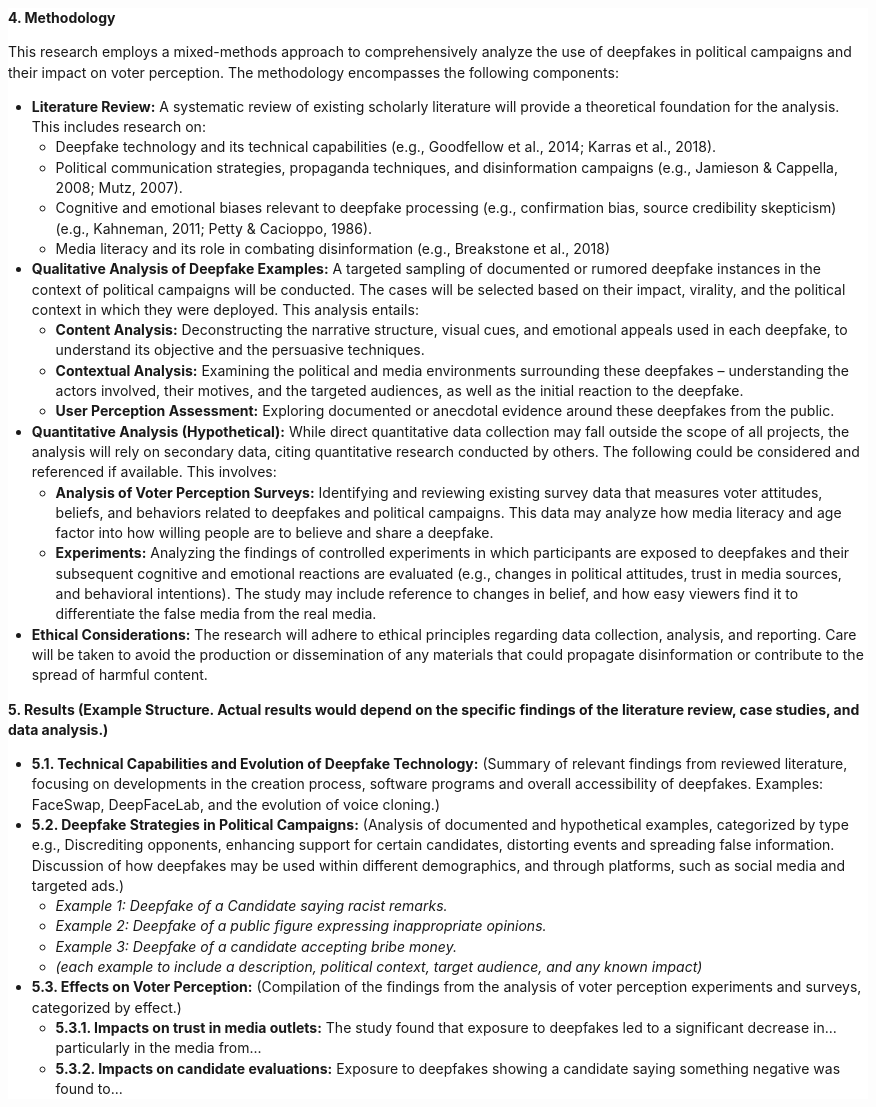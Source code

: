 **4. Methodology**

This research employs a mixed-methods approach to comprehensively analyze the use of deepfakes in political campaigns and their impact on voter perception. The methodology encompasses the following components:

*   **Literature Review:** A systematic review of existing scholarly literature will provide a theoretical foundation for the analysis. This includes research on:
    *   Deepfake technology and its technical capabilities (e.g., Goodfellow et al., 2014; Karras et al., 2018).
    *   Political communication strategies, propaganda techniques, and disinformation campaigns (e.g., Jamieson & Cappella, 2008; Mutz, 2007).
    *   Cognitive and emotional biases relevant to deepfake processing (e.g., confirmation bias, source credibility skepticism) (e.g., Kahneman, 2011; Petty & Cacioppo, 1986).
    *   Media literacy and its role in combating disinformation (e.g., Breakstone et al., 2018)
*   **Qualitative Analysis of Deepfake Examples:** A targeted sampling of documented or rumored deepfake instances in the context of political campaigns will be conducted. The cases will be selected based on their impact, virality, and the political context in which they were deployed. This analysis entails:
    *   **Content Analysis:** Deconstructing the narrative structure, visual cues, and emotional appeals used in each deepfake, to understand its objective and the persuasive techniques.
    *   **Contextual Analysis:** Examining the political and media environments surrounding these deepfakes – understanding the actors involved, their motives, and the targeted audiences, as well as the initial reaction to the deepfake.
    *   **User Perception Assessment:** Exploring documented or anecdotal evidence around these deepfakes from the public.
*   **Quantitative Analysis (Hypothetical):** While direct quantitative data collection may fall outside the scope of all projects, the analysis will rely on secondary data, citing quantitative research conducted by others. The following could be considered and referenced if available. This involves:
    *   **Analysis of Voter Perception Surveys:** Identifying and reviewing existing survey data that measures voter attitudes, beliefs, and behaviors related to deepfakes and political campaigns. This data may analyze how media literacy and age factor into how willing people are to believe and share a deepfake.
    *   **Experiments:** Analyzing the findings of controlled experiments in which participants are exposed to deepfakes and their subsequent cognitive and emotional reactions are evaluated (e.g., changes in political attitudes, trust in media sources, and behavioral intentions). The study may include reference to changes in belief, and how easy viewers find it to differentiate the false media from the real media.
*   **Ethical Considerations:** The research will adhere to ethical principles regarding data collection, analysis, and reporting. Care will be taken to avoid the production or dissemination of any materials that could propagate disinformation or contribute to the spread of harmful content.

**5. Results (Example Structure. Actual results would depend on the specific findings of the literature review, case studies, and data analysis.)**

*   **5.1. Technical Capabilities and Evolution of Deepfake Technology:** (Summary of relevant findings from reviewed literature, focusing on developments in the creation process, software programs and overall accessibility of deepfakes. Examples: FaceSwap, DeepFaceLab, and the evolution of voice cloning.)
*   **5.2. Deepfake Strategies in Political Campaigns:** (Analysis of documented and hypothetical examples, categorized by type e.g., Discrediting opponents, enhancing support for certain candidates, distorting events and spreading false information. Discussion of how deepfakes may be used within different demographics, and through platforms, such as social media and targeted ads.)
    *   *Example 1: Deepfake of a Candidate saying racist remarks.*
    *   *Example 2: Deepfake of a public figure expressing inappropriate opinions.*
    *   *Example 3: Deepfake of a candidate accepting bribe money.*
    *   *(each example to include a description, political context, target audience, and any known impact)*
*   **5.3. Effects on Voter Perception:** (Compilation of the findings from the analysis of voter perception experiments and surveys, categorized by effect.)
    *   **5.3.1. Impacts on trust in media outlets:** The study found that exposure to deepfakes led to a significant decrease in... particularly in the media from...
    *   **5.3.2. Impacts on candidate evaluations:**  Exposure to deepfakes showing a candidate saying something negative was found to...